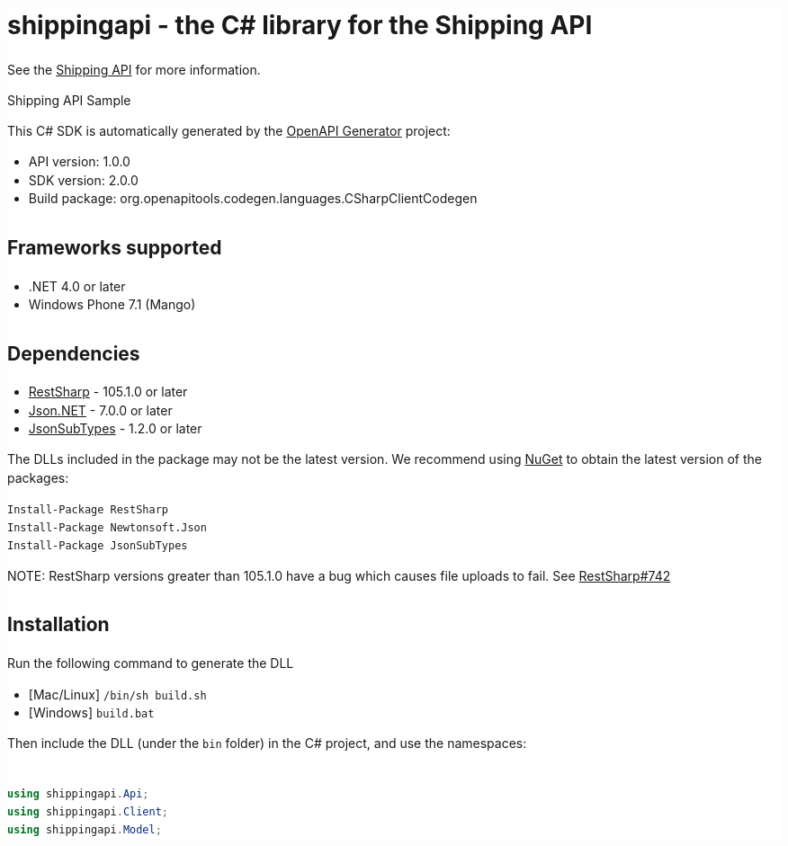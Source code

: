 # shippingapi - the C# library for the Shipping API

See the [Shipping API](https://github.com/PitneyBowes/pitneybowes-shipping-api-csharp-openapi/tree/master/docs) for more information.

Shipping API Sample

This C# SDK is automatically generated by the [OpenAPI Generator](https://openapi-generator.tech) project:

- API version: 1.0.0
- SDK version: 2.0.0
- Build package: org.openapitools.codegen.languages.CSharpClientCodegen

## Frameworks supported


- .NET 4.0 or later
- Windows Phone 7.1 (Mango)

## Dependencies


- [RestSharp](https://www.nuget.org/packages/RestSharp) - 105.1.0 or later
- [Json.NET](https://www.nuget.org/packages/Newtonsoft.Json/) - 7.0.0 or later
- [JsonSubTypes](https://www.nuget.org/packages/JsonSubTypes/) - 1.2.0 or later

The DLLs included in the package may not be the latest version. We recommend using [NuGet](https://docs.nuget.org/consume/installing-nuget) to obtain the latest version of the packages:

```
Install-Package RestSharp
Install-Package Newtonsoft.Json
Install-Package JsonSubTypes
```

NOTE: RestSharp versions greater than 105.1.0 have a bug which causes file uploads to fail. See [RestSharp#742](https://github.com/restsharp/RestSharp/issues/742)

## Installation

Run the following command to generate the DLL

- [Mac/Linux] `/bin/sh build.sh`
- [Windows] `build.bat`

Then include the DLL (under the `bin` folder) in the C# project, and use the namespaces:

```csharp

using shippingapi.Api;
using shippingapi.Client;
using shippingapi.Model;

```

